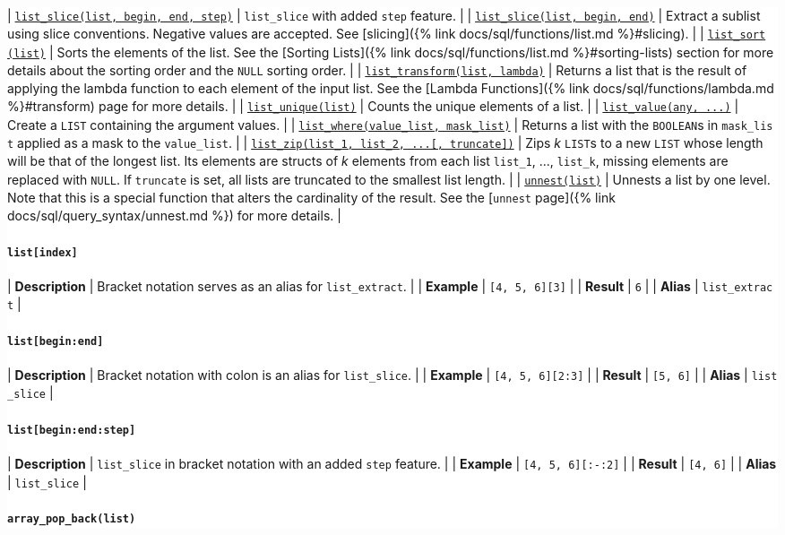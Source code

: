| [`list_slice(list, begin, end, step)`](#list_slicelist-begin-end-step) | `list_slice` with added `step` feature. |
| [`list_slice(list, begin, end)`](#list_slicelist-begin-end) | Extract a sublist using slice conventions. Negative values are accepted. See [slicing]({% link docs/sql/functions/list.md %}#slicing). |
| [`list_sort(list)`](#list_sortlist) | Sorts the elements of the list. See the [Sorting Lists]({% link docs/sql/functions/list.md %}#sorting-lists) section for more details about the sorting order and the `NULL` sorting order. |
| [`list_transform(list, lambda)`](#list_transformlist-lambda) | Returns a list that is the result of applying the lambda function to each element of the input list. See the [Lambda Functions]({% link docs/sql/functions/lambda.md %}#transform) page for more details. |
| [`list_unique(list)`](#list_uniquelist) | Counts the unique elements of a list. |
| [`list_value(any, ...)`](#list_valueany-) | Create a `LIST` containing the argument values. |
| [`list_where(value_list, mask_list)`](#list_wherevalue_list-mask_list) | Returns a list with the `BOOLEAN`s in `mask_list` applied as a mask to the `value_list`. |
| [`list_zip(list_1, list_2, ...[, truncate])`](#list_ziplist1-list2-) | Zips _k_ `LIST`s to a new `LIST` whose length will be that of the longest list. Its elements are structs of _k_ elements from each list `list_1`, ..., `list_k`, missing elements are replaced with `NULL`. If `truncate` is set, all lists are truncated to the smallest list length. |
| [`unnest(list)`](#unnestlist) | Unnests a list by one level. Note that this is a special function that alters the cardinality of the result. See the [`unnest` page]({% link docs/sql/query_syntax/unnest.md %}) for more details. |

#### `list[index]`

<div class="nostroke_table"></div>

| **Description** | Bracket notation serves as an alias for `list_extract`. |
| **Example** | `[4, 5, 6][3]` |
| **Result** | `6` |
| **Alias** | `list_extract` |

#### `list[begin:end]`

<div class="nostroke_table"></div>

| **Description** | Bracket notation with colon is an alias for `list_slice`. |
| **Example** | `[4, 5, 6][2:3]` |
| **Result** | `[5, 6]` |
| **Alias** | `list_slice` |

#### `list[begin:end:step]`

<div class="nostroke_table"></div>

| **Description** | `list_slice` in bracket notation with an added `step` feature. |
| **Example** | `[4, 5, 6][:-:2]` |
| **Result** | `[4, 6]` |
| **Alias** | `list_slice` |

#### `array_pop_back(list)`

<div class="nostroke_table"></div>
